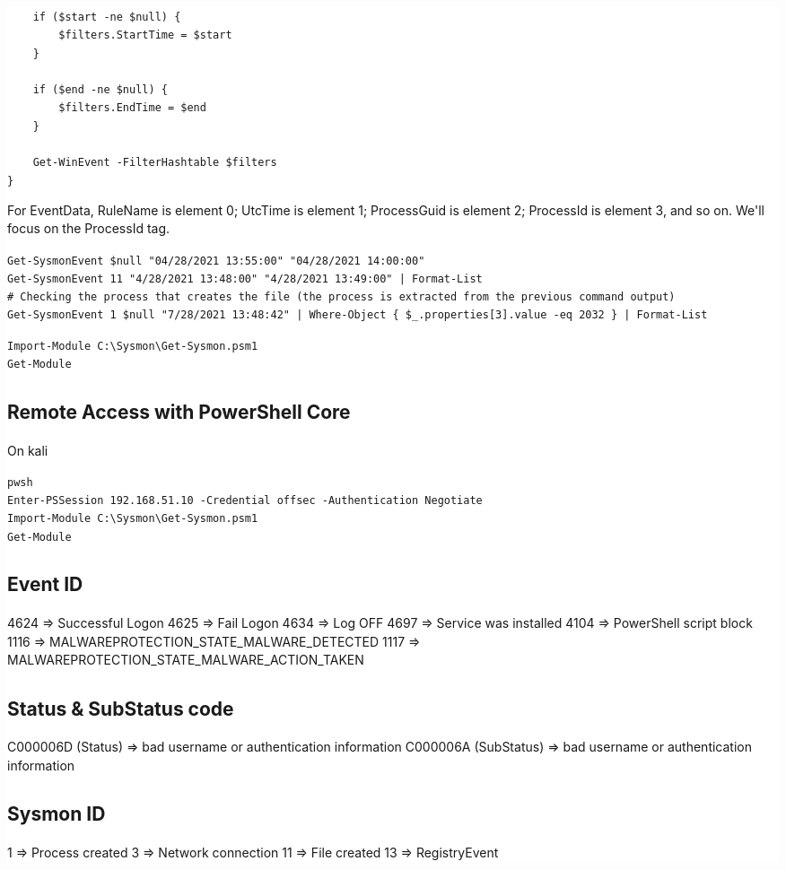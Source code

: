 ```
    if ($start -ne $null) {
        $filters.StartTime = $start
    }

    if ($end -ne $null) {
        $filters.EndTime = $end
    }

    Get-WinEvent -FilterHashtable $filters
}

```
For EventData, RuleName is element 0; UtcTime is element 1; ProcessGuid is element 2; ProcessId is element 3, and so on. We'll focus on the ProcessId tag.
```
Get-SysmonEvent $null "04/28/2021 13:55:00" "04/28/2021 14:00:00"
Get-SysmonEvent 11 "4/28/2021 13:48:00" "4/28/2021 13:49:00" | Format-List
# Checking the process that creates the file (the process is extracted from the previous command output)
Get-SysmonEvent 1 $null "7/28/2021 13:48:42" | Where-Object { $_.properties[3].value -eq 2032 } | Format-List
```

```
Import-Module C:\Sysmon\Get-Sysmon.psm1
Get-Module
```

## Remote Access with PowerShell Core
On kali 
```
pwsh
Enter-PSSession 192.168.51.10 -Credential offsec -Authentication Negotiate
Import-Module C:\Sysmon\Get-Sysmon.psm1
Get-Module
``` 

## Event ID 
4624 => Successful Logon
4625 => Fail Logon 
4634 => Log OFF
4697 => Service was installed
4104 => PowerShell script block
1116 => MALWAREPROTECTION_STATE_MALWARE_DETECTED
1117 => MALWAREPROTECTION_STATE_MALWARE_ACTION_TAKEN
## Status & SubStatus code
C000006D (Status) => bad username or authentication information
C000006A (SubStatus) => bad username or authentication information

## Sysmon ID 
1 => Process created
3 =>  Network connection
11 => File created
13 => RegistryEvent 
